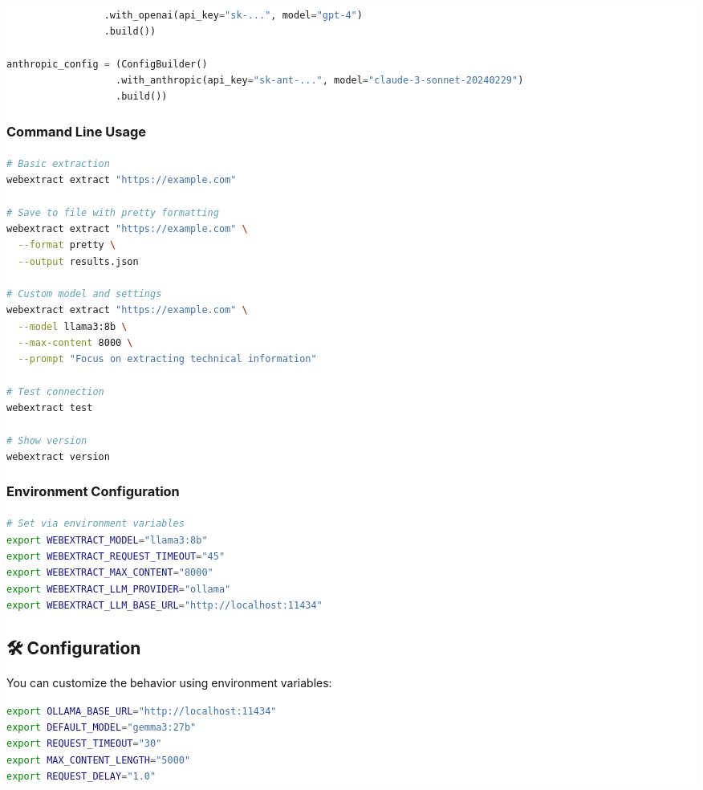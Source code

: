 ```python
                 .with_openai(api_key="sk-...", model="gpt-4")
                 .build())

anthropic_config = (ConfigBuilder()
                   .with_anthropic(api_key="sk-ant-...", model="claude-3-sonnet-20240229")
                   .build())
```

### Command Line Usage

```bash
# Basic extraction
webextract extract "https://example.com"

# Save to file with pretty formatting
webextract extract "https://example.com" \
  --format pretty \
  --output results.json

# Custom model and settings
webextract extract "https://example.com" \
  --model llama3:8b \
  --max-content 8000 \
  --prompt "Focus on extracting technical information"

# Test connection
webextract test

# Show version
webextract version
```

### Environment Configuration

```bash
# Set via environment variables
export WEBEXTRACT_MODEL="llama3:8b"
export WEBEXTRACT_REQUEST_TIMEOUT="45"
export WEBEXTRACT_MAX_CONTENT="8000"
export WEBEXTRACT_LLM_PROVIDER="ollama"
export WEBEXTRACT_LLM_BASE_URL="http://localhost:11434"
```

## 🛠 Configuration

You can customize the behavior using environment variables:

```bash
export OLLAMA_BASE_URL="http://localhost:11434"
export DEFAULT_MODEL="gemma3:27b"
export REQUEST_TIMEOUT="30"
export MAX_CONTENT_LENGTH="5000"
export REQUEST_DELAY="1.0"
```
